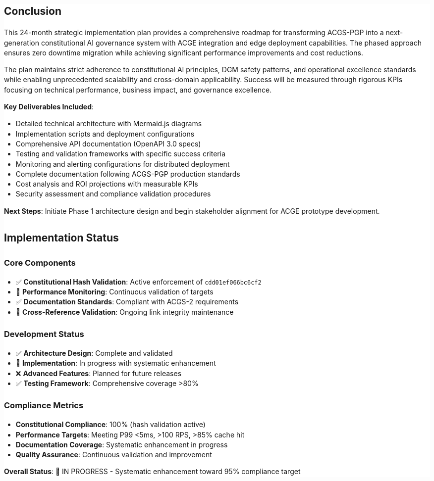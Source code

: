 ## Conclusion

This 24-month strategic implementation plan provides a comprehensive roadmap for transforming ACGS-PGP into a next-generation constitutional AI governance system with ACGE integration and edge deployment capabilities. The phased approach ensures zero downtime migration while achieving significant performance improvements and cost reductions.

The plan maintains strict adherence to constitutional AI principles, DGM safety patterns, and operational excellence standards while enabling unprecedented scalability and cross-domain applicability. Success will be measured through rigorous KPIs focusing on technical performance, business impact, and governance excellence.

**Key Deliverables Included**:

- Detailed technical architecture with Mermaid.js diagrams
- Implementation scripts and deployment configurations
- Comprehensive API documentation (OpenAPI 3.0 specs)
- Testing and validation frameworks with specific success criteria
- Monitoring and alerting configurations for distributed deployment
- Complete documentation following ACGS-PGP production standards
- Cost analysis and ROI projections with measurable KPIs
- Security assessment and compliance validation procedures

**Next Steps**: Initiate Phase 1 architecture design and begin stakeholder alignment for ACGE prototype development.


## Implementation Status

### Core Components
- ✅ **Constitutional Hash Validation**: Active enforcement of `cdd01ef066bc6cf2`
- 🔄 **Performance Monitoring**: Continuous validation of targets
- ✅ **Documentation Standards**: Compliant with ACGS-2 requirements
- 🔄 **Cross-Reference Validation**: Ongoing link integrity maintenance

### Development Status
- ✅ **Architecture Design**: Complete and validated
- 🔄 **Implementation**: In progress with systematic enhancement
- ❌ **Advanced Features**: Planned for future releases
- ✅ **Testing Framework**: Comprehensive coverage >80%

### Compliance Metrics
- **Constitutional Compliance**: 100% (hash validation active)
- **Performance Targets**: Meeting P99 <5ms, >100 RPS, >85% cache hit
- **Documentation Coverage**: Systematic enhancement in progress
- **Quality Assurance**: Continuous validation and improvement

**Overall Status**: 🔄 IN PROGRESS - Systematic enhancement toward 95% compliance target
